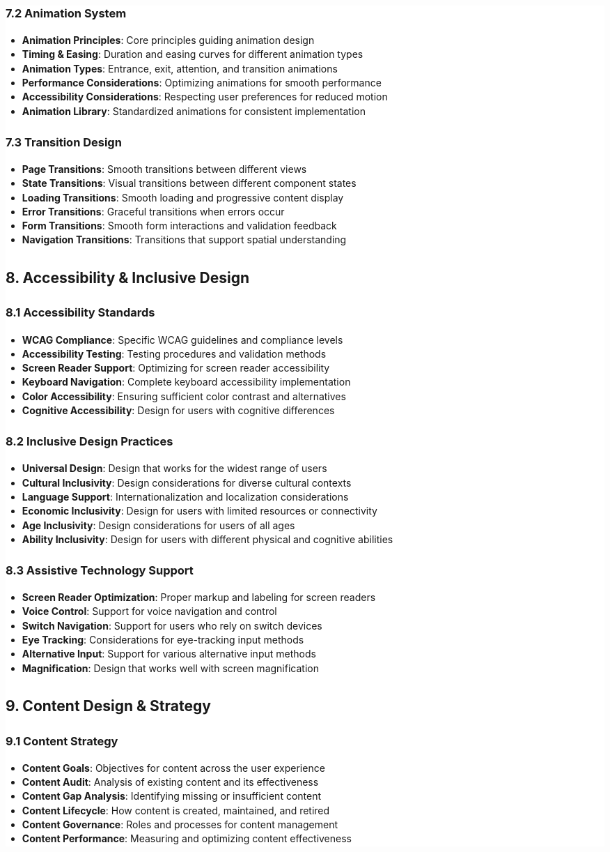 ### 7.2 Animation System
- **Animation Principles**: Core principles guiding animation design
- **Timing & Easing**: Duration and easing curves for different animation types
- **Animation Types**: Entrance, exit, attention, and transition animations
- **Performance Considerations**: Optimizing animations for smooth performance
- **Accessibility Considerations**: Respecting user preferences for reduced motion
- **Animation Library**: Standardized animations for consistent implementation

### 7.3 Transition Design
- **Page Transitions**: Smooth transitions between different views
- **State Transitions**: Visual transitions between different component states
- **Loading Transitions**: Smooth loading and progressive content display
- **Error Transitions**: Graceful transitions when errors occur
- **Form Transitions**: Smooth form interactions and validation feedback
- **Navigation Transitions**: Transitions that support spatial understanding

## 8. Accessibility & Inclusive Design
### 8.1 Accessibility Standards
- **WCAG Compliance**: Specific WCAG guidelines and compliance levels
- **Accessibility Testing**: Testing procedures and validation methods
- **Screen Reader Support**: Optimizing for screen reader accessibility
- **Keyboard Navigation**: Complete keyboard accessibility implementation
- **Color Accessibility**: Ensuring sufficient color contrast and alternatives
- **Cognitive Accessibility**: Design for users with cognitive differences

### 8.2 Inclusive Design Practices
- **Universal Design**: Design that works for the widest range of users
- **Cultural Inclusivity**: Design considerations for diverse cultural contexts
- **Language Support**: Internationalization and localization considerations
- **Economic Inclusivity**: Design for users with limited resources or connectivity
- **Age Inclusivity**: Design considerations for users of all ages
- **Ability Inclusivity**: Design for users with different physical and cognitive abilities

### 8.3 Assistive Technology Support
- **Screen Reader Optimization**: Proper markup and labeling for screen readers
- **Voice Control**: Support for voice navigation and control
- **Switch Navigation**: Support for users who rely on switch devices
- **Eye Tracking**: Considerations for eye-tracking input methods
- **Alternative Input**: Support for various alternative input methods
- **Magnification**: Design that works well with screen magnification

## 9. Content Design & Strategy
### 9.1 Content Strategy
- **Content Goals**: Objectives for content across the user experience
- **Content Audit**: Analysis of existing content and its effectiveness
- **Content Gap Analysis**: Identifying missing or insufficient content
- **Content Lifecycle**: How content is created, maintained, and retired
- **Content Governance**: Roles and processes for content management
- **Content Performance**: Measuring and optimizing content effectiveness
